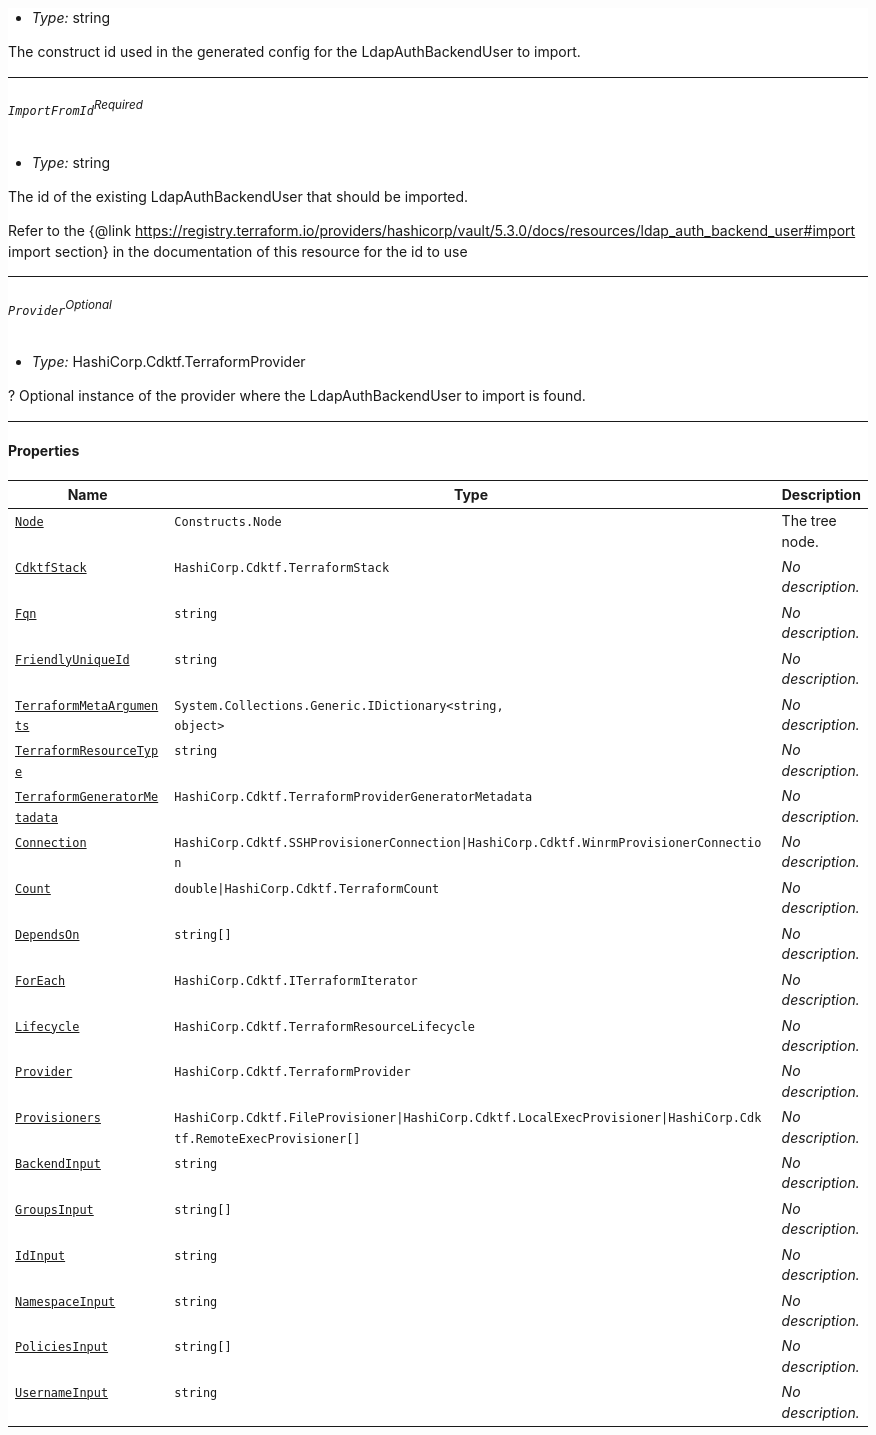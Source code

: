 - *Type:* string

The construct id used in the generated config for the LdapAuthBackendUser to import.

---

###### `ImportFromId`<sup>Required</sup> <a name="ImportFromId" id="@cdktf/provider-vault.ldapAuthBackendUser.LdapAuthBackendUser.generateConfigForImport.parameter.importFromId"></a>

- *Type:* string

The id of the existing LdapAuthBackendUser that should be imported.

Refer to the {@link https://registry.terraform.io/providers/hashicorp/vault/5.3.0/docs/resources/ldap_auth_backend_user#import import section} in the documentation of this resource for the id to use

---

###### `Provider`<sup>Optional</sup> <a name="Provider" id="@cdktf/provider-vault.ldapAuthBackendUser.LdapAuthBackendUser.generateConfigForImport.parameter.provider"></a>

- *Type:* HashiCorp.Cdktf.TerraformProvider

? Optional instance of the provider where the LdapAuthBackendUser to import is found.

---

#### Properties <a name="Properties" id="Properties"></a>

| **Name** | **Type** | **Description** |
| --- | --- | --- |
| <code><a href="#@cdktf/provider-vault.ldapAuthBackendUser.LdapAuthBackendUser.property.node">Node</a></code> | <code>Constructs.Node</code> | The tree node. |
| <code><a href="#@cdktf/provider-vault.ldapAuthBackendUser.LdapAuthBackendUser.property.cdktfStack">CdktfStack</a></code> | <code>HashiCorp.Cdktf.TerraformStack</code> | *No description.* |
| <code><a href="#@cdktf/provider-vault.ldapAuthBackendUser.LdapAuthBackendUser.property.fqn">Fqn</a></code> | <code>string</code> | *No description.* |
| <code><a href="#@cdktf/provider-vault.ldapAuthBackendUser.LdapAuthBackendUser.property.friendlyUniqueId">FriendlyUniqueId</a></code> | <code>string</code> | *No description.* |
| <code><a href="#@cdktf/provider-vault.ldapAuthBackendUser.LdapAuthBackendUser.property.terraformMetaArguments">TerraformMetaArguments</a></code> | <code>System.Collections.Generic.IDictionary<string, object></code> | *No description.* |
| <code><a href="#@cdktf/provider-vault.ldapAuthBackendUser.LdapAuthBackendUser.property.terraformResourceType">TerraformResourceType</a></code> | <code>string</code> | *No description.* |
| <code><a href="#@cdktf/provider-vault.ldapAuthBackendUser.LdapAuthBackendUser.property.terraformGeneratorMetadata">TerraformGeneratorMetadata</a></code> | <code>HashiCorp.Cdktf.TerraformProviderGeneratorMetadata</code> | *No description.* |
| <code><a href="#@cdktf/provider-vault.ldapAuthBackendUser.LdapAuthBackendUser.property.connection">Connection</a></code> | <code>HashiCorp.Cdktf.SSHProvisionerConnection\|HashiCorp.Cdktf.WinrmProvisionerConnection</code> | *No description.* |
| <code><a href="#@cdktf/provider-vault.ldapAuthBackendUser.LdapAuthBackendUser.property.count">Count</a></code> | <code>double\|HashiCorp.Cdktf.TerraformCount</code> | *No description.* |
| <code><a href="#@cdktf/provider-vault.ldapAuthBackendUser.LdapAuthBackendUser.property.dependsOn">DependsOn</a></code> | <code>string[]</code> | *No description.* |
| <code><a href="#@cdktf/provider-vault.ldapAuthBackendUser.LdapAuthBackendUser.property.forEach">ForEach</a></code> | <code>HashiCorp.Cdktf.ITerraformIterator</code> | *No description.* |
| <code><a href="#@cdktf/provider-vault.ldapAuthBackendUser.LdapAuthBackendUser.property.lifecycle">Lifecycle</a></code> | <code>HashiCorp.Cdktf.TerraformResourceLifecycle</code> | *No description.* |
| <code><a href="#@cdktf/provider-vault.ldapAuthBackendUser.LdapAuthBackendUser.property.provider">Provider</a></code> | <code>HashiCorp.Cdktf.TerraformProvider</code> | *No description.* |
| <code><a href="#@cdktf/provider-vault.ldapAuthBackendUser.LdapAuthBackendUser.property.provisioners">Provisioners</a></code> | <code>HashiCorp.Cdktf.FileProvisioner\|HashiCorp.Cdktf.LocalExecProvisioner\|HashiCorp.Cdktf.RemoteExecProvisioner[]</code> | *No description.* |
| <code><a href="#@cdktf/provider-vault.ldapAuthBackendUser.LdapAuthBackendUser.property.backendInput">BackendInput</a></code> | <code>string</code> | *No description.* |
| <code><a href="#@cdktf/provider-vault.ldapAuthBackendUser.LdapAuthBackendUser.property.groupsInput">GroupsInput</a></code> | <code>string[]</code> | *No description.* |
| <code><a href="#@cdktf/provider-vault.ldapAuthBackendUser.LdapAuthBackendUser.property.idInput">IdInput</a></code> | <code>string</code> | *No description.* |
| <code><a href="#@cdktf/provider-vault.ldapAuthBackendUser.LdapAuthBackendUser.property.namespaceInput">NamespaceInput</a></code> | <code>string</code> | *No description.* |
| <code><a href="#@cdktf/provider-vault.ldapAuthBackendUser.LdapAuthBackendUser.property.policiesInput">PoliciesInput</a></code> | <code>string[]</code> | *No description.* |
| <code><a href="#@cdktf/provider-vault.ldapAuthBackendUser.LdapAuthBackendUser.property.usernameInput">UsernameInput</a></code> | <code>string</code> | *No description.* |